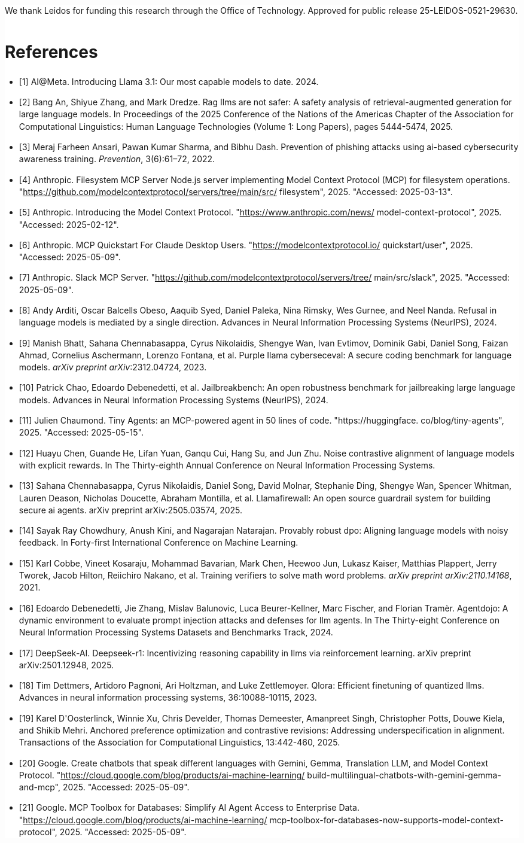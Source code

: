 We thank Leidos for funding this research through the Office of Technology. Approved for public release 25-LEIDOS-0521-29630.

# **References**

- [1] AI@Meta. Introducing Llama 3.1: Our most capable models to date. 2024.
- [2] Bang An, Shiyue Zhang, and Mark Dredze. Rag Ilms are not safer: A safety analysis of retrieval-augmented generation for large language models. In Proceedings of the 2025 Conference of the Nations of the Americas Chapter of the Association for Computational Linguistics: Human Language Technologies (Volume 1: Long Papers), pages 5444-5474, 2025.
- [3] Meraj Farheen Ansari, Pawan Kumar Sharma, and Bibhu Dash. Prevention of phishing attacks using ai-based cybersecurity awareness training. *Prevention*, 3(6):61–72, 2022.
- [4] Anthropic. Filesystem MCP Server Node.js server implementing Model Context Protocol (MCP) for filesystem operations. "https://github.com/modelcontextprotocol/servers/tree/main/src/ filesystem", 2025. "Accessed: 2025-03-13".
- [5] Anthropic. Introducing the Model Context Protocol. "https://www.anthropic.com/news/ model-context-protocol", 2025. "Accessed: 2025-02-12".
- [6] Anthropic. MCP Quickstart For Claude Desktop Users. "https://modelcontextprotocol.io/ quickstart/user", 2025. "Accessed: 2025-05-09".
- [7] Anthropic. Slack MCP Server. "https://github.com/modelcontextprotocol/servers/tree/ main/src/slack", 2025. "Accessed: 2025-05-09".
- [8] Andy Arditi, Oscar Balcells Obeso, Aaquib Syed, Daniel Paleka, Nina Rimsky, Wes Gurnee, and Neel Nanda. Refusal in language models is mediated by a single direction. Advances in Neural Information Processing Systems (NeurIPS), 2024.
- [9] Manish Bhatt, Sahana Chennabasappa, Cyrus Nikolaidis, Shengye Wan, Ivan Evtimov, Dominik Gabi, Daniel Song, Faizan Ahmad, Cornelius Aschermann, Lorenzo Fontana, et al. Purple Ilama cyberseceval: A secure coding benchmark for language models. *arXiv preprint arXiv*:2312.04724, 2023.
- [10] Patrick Chao, Edoardo Debenedetti, et al. Jailbreakbench: An open robustness benchmark for jailbreaking large language models. Advances in Neural Information Processing Systems (NeurIPS), 2024.
- [11] Julien Chaumond. Tiny Agents: an MCP-powered agent in 50 lines of code. "https://huggingface. co/blog/tiny-agents", 2025. "Accessed: 2025-05-15".
- [12] Huayu Chen, Guande He, Lifan Yuan, Ganqu Cui, Hang Su, and Jun Zhu. Noise contrastive alignment of language models with explicit rewards. In The Thirty-eighth Annual Conference on Neural Information Processing Systems.
- [13] Sahana Chennabasappa, Cyrus Nikolaidis, Daniel Song, David Molnar, Stephanie Ding, Shengye Wan, Spencer Whitman, Lauren Deason, Nicholas Doucette, Abraham Montilla, et al. Llamafirewall: An open source guardrail system for building secure ai agents. arXiv preprint arXiv:2505.03574, 2025.
- [14] Sayak Ray Chowdhury, Anush Kini, and Nagarajan Natarajan. Provably robust dpo: Aligning language models with noisy feedback. In Forty-first International Conference on Machine Learning.
- [15] Karl Cobbe, Vineet Kosaraju, Mohammad Bavarian, Mark Chen, Heewoo Jun, Lukasz Kaiser, Matthias Plappert, Jerry Tworek, Jacob Hilton, Reiichiro Nakano, et al. Training verifiers to solve math word problems. *arXiv preprint arXiv:2110.14168*, 2021.

- [16] Edoardo Debenedetti, Jie Zhang, Mislav Balunovic, Luca Beurer-Kellner, Marc Fischer, and Florian Tramèr. Agentdojo: A dynamic environment to evaluate prompt injection attacks and defenses for Ilm agents. In The Thirty-eight Conference on Neural Information Processing Systems Datasets and Benchmarks Track, 2024.
- [17] DeepSeek-AI. Deepseek-r1: Incentivizing reasoning capability in Ilms via reinforcement learning. arXiv preprint arXiv:2501.12948, 2025.
- [18] Tim Dettmers, Artidoro Pagnoni, Ari Holtzman, and Luke Zettlemoyer. Qlora: Efficient finetuning of quantized llms. Advances in neural information processing systems, 36:10088-10115, 2023.
- [19] Karel D'Oosterlinck, Winnie Xu, Chris Develder, Thomas Demeester, Amanpreet Singh, Christopher Potts, Douwe Kiela, and Shikib Mehri. Anchored preference optimization and contrastive revisions: Addressing underspecification in alignment. Transactions of the Association for Computational Linguistics, 13:442-460, 2025.
- [20] Google. Create chatbots that speak different languages with Gemini, Gemma, Translation LLM, and Model Context Protocol. "https://cloud.google.com/blog/products/ai-machine-learning/ build-multilingual-chatbots-with-gemini-gemma-and-mcp", 2025. "Accessed: 2025-05-09".
- $[21]$  Google. MCP Toolbox for Databases: Simplify AI Agent Access to Enterprise Data. "https://cloud.google.com/blog/products/ai-machine-learning/ mcp-toolbox-for-databases-now-supports-model-context-protocol", 2025. "Accessed: 2025-05-09".